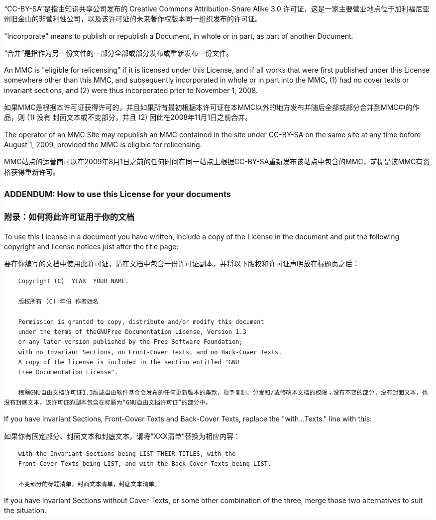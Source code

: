 “CC-BY-SA”是指由知识共享公司发布的 Creative Commons Attribution-Share Alike 3.0 许可证，这是一家主要营业地点位于加利福尼亚州旧金山的非营利性公司，以及该许可证的未来著作权版本同一组织发布的许可证。

"Incorporate" means to publish or republish a Document, in whole or in
part, as part of another Document.

“合并”是指作为另一份文件的一部分全部或部分发布或重新发布一份文件。

An MMC is "eligible for relicensing" if it is licensed under this
License, and if all works that were first published under this License
somewhere other than this MMC, and subsequently incorporated in whole
or in part into the MMC, (1) had no cover texts or invariant sections,
and (2) were thus incorporated prior to November 1, 2008.

如果MMC是根据本许可证获得许可的，并且如果所有最初根据本许可证在本MMC以外的地方发布并随后全部或部分合并到MMC中的作品，则 (1) 没有 封面文本或不变部分，并且 (2) 因此在2008年11月1日之前合并。

The operator of an MMC Site may republish an MMC contained in the site
under CC-BY-SA on the same site at any time before August 1, 2009,
provided the MMC is eligible for relicensing.

MMC站点的运营商可以在2009年8月1日之前的任何时间在同一站点上根据CC-BY-SA重新发布该站点中包含的MMC，前提是该MMC有资格获得重新许可。

### ADDENDUM: How to use this License for your documents

### 附录：如何将此许可证用于你的文档

To use this License in a document you have written, include a copy of
the License in the document and put the following copyright and
license notices just after the title page:

要在你编写的文档中使用此许可证，请在文档中包含一份许可证副本，并将以下版权和许可证声明放在标题页之后：

        Copyright (C)  YEAR  YOUR NAME.

        版权所有 (C) 年份 作者姓名

        Permission is granted to copy, distribute and/or modify this document
        under the terms of theGNUFree Documentation License, Version 1.3
        or any later version published by the Free Software Foundation;
        with no Invariant Sections, no Front-Cover Texts, and no Back-Cover Texts.
        A copy of the license is included in the section entitled "GNU
        Free Documentation License".

        根据GNU自由文档许可证1.3版或自由软件基金会发布的任何更新版本的条款，授予复制、分发和/或修改本文档的权限；没有不变的部分，没有封面文本，也没有封底文本。该许可证的副本包含在标题为“GNU自由文档许可证”的部分中。

If you have Invariant Sections, Front-Cover Texts and Back-Cover
Texts, replace the "with...Texts." line with this:

如果你有固定部分、封面文本和封底文本，请将“XXX清单”替换为相应内容：

        with the Invariant Sections being LIST THEIR TITLES, with the
        Front-Cover Texts being LIST, and with the Back-Cover Texts being LIST.

        不变部分的标题清单，封面文本清单，封底文本清单。

If you have Invariant Sections without Cover Texts, or some other
combination of the three, merge those two alternatives to suit the
situation.
